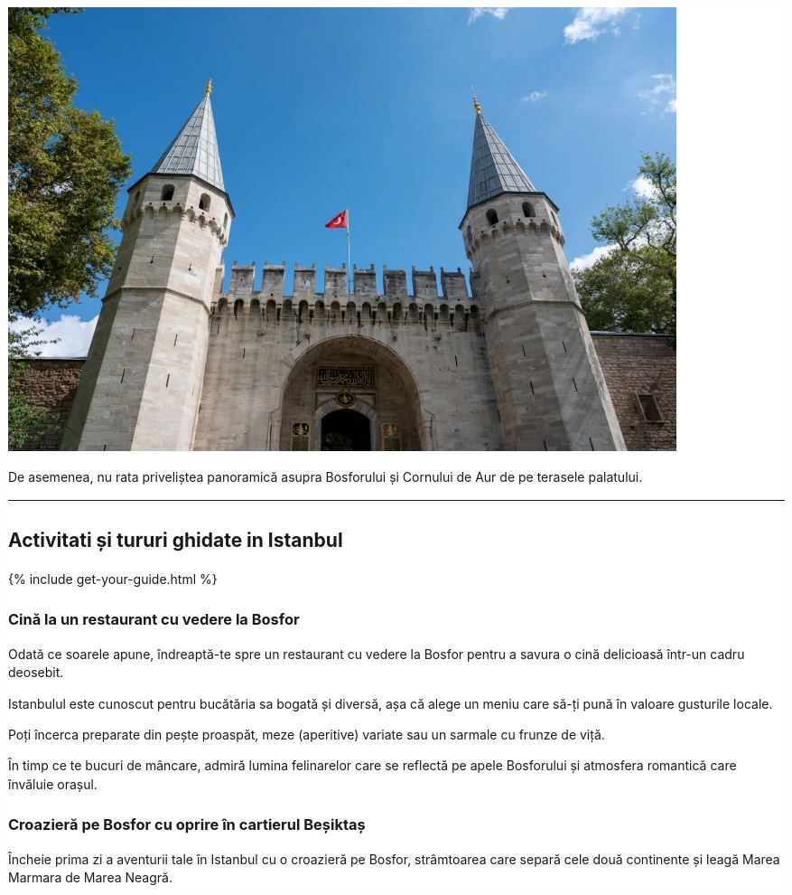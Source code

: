 <img src="/assets/images/travel/citybreak/istanbul/tokapi.webp" width="740" height="491" loading="lazy" alt="{{ page.keyword }}">

De asemenea, nu rata priveliștea panoramică asupra Bosforului și Cornului de Aur de pe terasele palatului.

---
## Activitati și tururi ghidate in Istanbul

{% include get-your-guide.html %}

### Cină la un restaurant cu vedere la Bosfor

Odată ce soarele apune, îndreaptă-te spre un restaurant cu vedere la Bosfor pentru a savura o cină delicioasă într-un cadru deosebit. 

Istanbulul este cunoscut pentru bucătăria sa bogată și diversă, așa că alege un meniu care să-ți pună în valoare gusturile locale. 

Poți încerca preparate din pește proaspăt, meze (aperitive) variate sau un sarmale cu frunze de viță. 

În timp ce te bucuri de mâncare, admiră lumina felinarelor care se reflectă pe apele Bosforului și atmosfera romantică care învăluie orașul.

### Croazieră pe Bosfor cu oprire în cartierul Beșiktaș

Încheie prima zi a aventurii tale în Istanbul cu o croazieră pe Bosfor, strâmtoarea care separă cele două continente și leagă Marea Marmara de Marea Neagră. 
